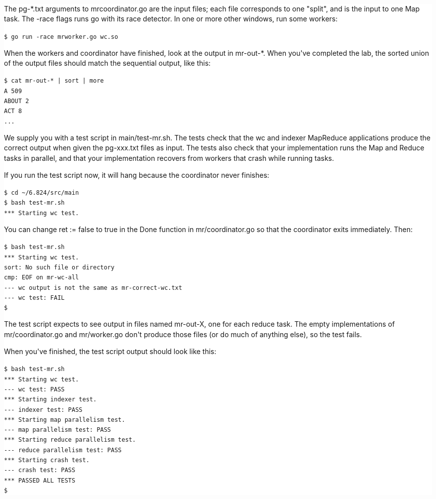 The pg-*.txt arguments to mrcoordinator.go are the input files; each file corresponds to one "split", and is the input to one Map task. The -race flags runs go with its race detector.
In one or more other windows, run some workers:
```
$ go run -race mrworker.go wc.so
```

When the workers and coordinator have finished, look at the output in mr-out-*. When you've completed the lab, the sorted union of the output files should match the sequential output, like this:
```
$ cat mr-out-* | sort | more
A 509
ABOUT 2
ACT 8
...
```

We supply you with a test script in main/test-mr.sh. The tests check that the wc and indexer MapReduce applications produce the correct output when given the pg-xxx.txt files as input. The tests also check that your implementation runs the Map and Reduce tasks in parallel, and that your implementation recovers from workers that crash while running tasks.

If you run the test script now, it will hang because the coordinator never finishes:
```
$ cd ~/6.824/src/main
$ bash test-mr.sh
*** Starting wc test.
```

You can change ret := false to true in the Done function in mr/coordinator.go so that the coordinator exits immediately. Then:
```
$ bash test-mr.sh
*** Starting wc test.
sort: No such file or directory
cmp: EOF on mr-wc-all
--- wc output is not the same as mr-correct-wc.txt
--- wc test: FAIL
$
```

The test script expects to see output in files named mr-out-X, one for each reduce task. The empty implementations of mr/coordinator.go and mr/worker.go don't produce those files (or do much of anything else), so the test fails.

When you've finished, the test script output should look like this:
```
$ bash test-mr.sh
*** Starting wc test.
--- wc test: PASS
*** Starting indexer test.
--- indexer test: PASS
*** Starting map parallelism test.
--- map parallelism test: PASS
*** Starting reduce parallelism test.
--- reduce parallelism test: PASS
*** Starting crash test.
--- crash test: PASS
*** PASSED ALL TESTS
$
```
